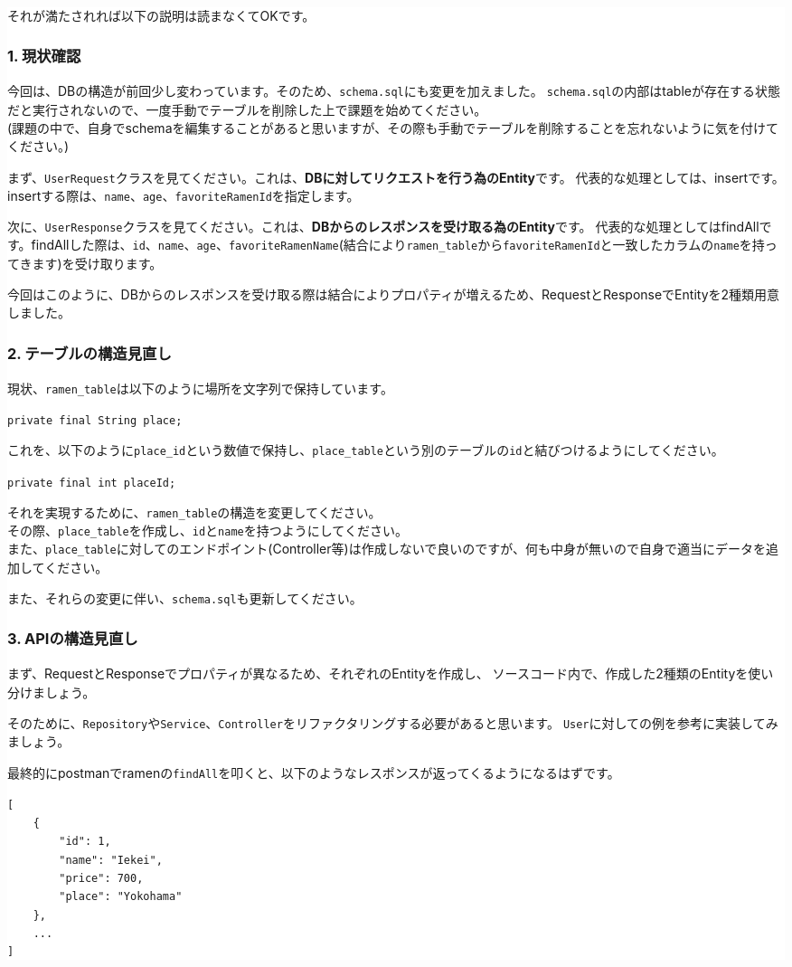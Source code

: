 それが満たされれば以下の説明は読まなくてOKです。

### 1. 現状確認
今回は、DBの構造が前回少し変わっています。そのため、`schema.sql`にも変更を加えました。
`schema.sql`の内部はtableが存在する状態だと実行されないので、一度手動でテーブルを削除した上で課題を始めてください。  
(課題の中で、自身でschemaを編集することがあると思いますが、その際も手動でテーブルを削除することを忘れないように気を付けてください。)


まず、`UserRequest`クラスを見てください。これは、**DBに対してリクエストを行う為のEntity**です。
代表的な処理としては、insertです。insertする際は、`name`、`age`、`favoriteRamenId`を指定します。

次に、`UserResponse`クラスを見てください。これは、**DBからのレスポンスを受け取る為のEntity**です。
代表的な処理としてはfindAllです。findAllした際は、`id`、`name`、`age`、`favoriteRamenName`(結合により`ramen_table`から`favoriteRamenId`と一致したカラムの`name`を持ってきます)を受け取ります。

今回はこのように、DBからのレスポンスを受け取る際は結合によりプロパティが増えるため、RequestとResponseでEntityを2種類用意しました。

### 2. テーブルの構造見直し
現状、`ramen_table`は以下のように場所を文字列で保持しています。
~~~
private final String place;
~~~
これを、以下のように`place_id`という数値で保持し、`place_table`という別のテーブルの`id`と結びつけるようにしてください。
~~~
private final int placeId;
~~~

それを実現するために、`ramen_table`の構造を変更してください。  
その際、`place_table`を作成し、`id`と`name`を持つようにしてください。  
また、`place_table`に対してのエンドポイント(Controller等)は作成しないで良いのですが、何も中身が無いので自身で適当にデータを追加してください。

また、それらの変更に伴い、`schema.sql`も更新してください。


### 3. APIの構造見直し
まず、RequestとResponseでプロパティが異なるため、それぞれのEntityを作成し、
ソースコード内で、作成した2種類のEntityを使い分けましょう。

そのために、`Repository`や`Service`、`Controller`をリファクタリングする必要があると思います。
`User`に対しての例を参考に実装してみましょう。

最終的にpostmanでramenの`findAll`を叩くと、以下のようなレスポンスが返ってくるようになるはずです。
~~~
[
    {
        "id": 1,
        "name": "Iekei",
        "price": 700,
        "place": "Yokohama"
    },
    ...
]
~~~



